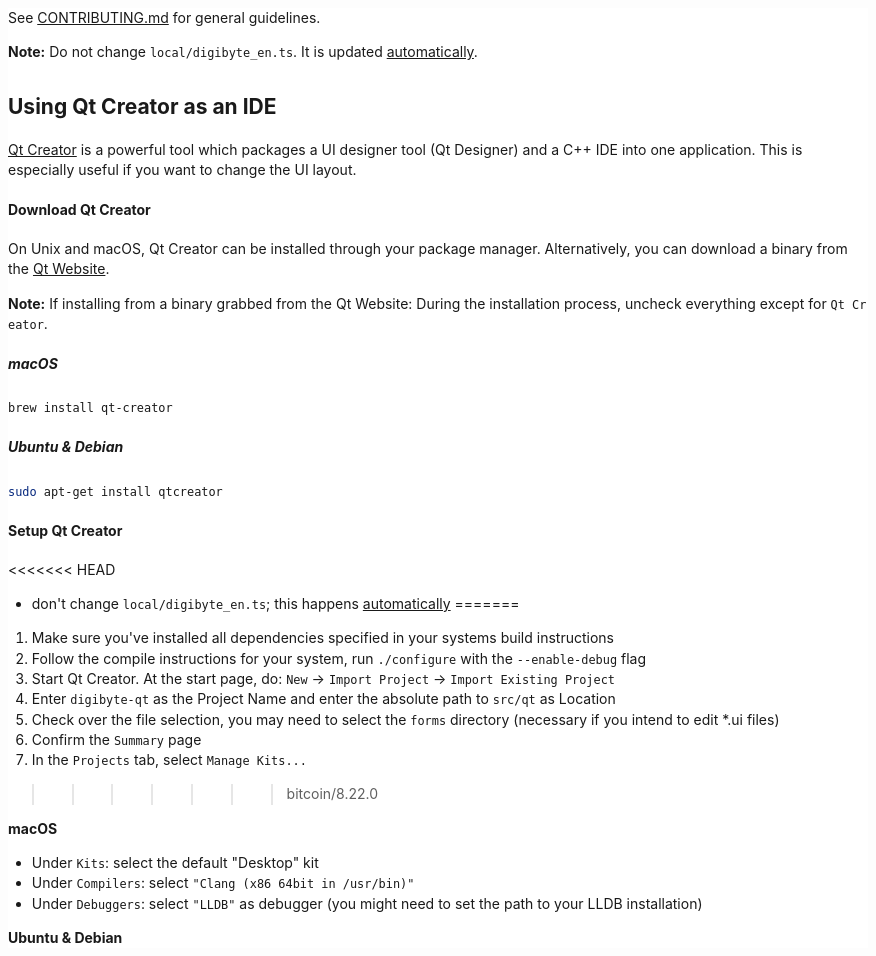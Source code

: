 See [CONTRIBUTING.md](/CONTRIBUTING.md) for general guidelines.

**Note:** Do not change `local/digibyte_en.ts`. It is updated [automatically](/doc/translation_process.md#writing-code-with-translations).

## Using Qt Creator as an IDE

[Qt Creator](https://www.qt.io/product/development-tools) is a powerful tool which packages a UI designer tool (Qt Designer) and a C++ IDE into one application. This is especially useful if you want to change the UI layout.

#### Download Qt Creator

On Unix and macOS, Qt Creator can be installed through your package manager. Alternatively, you can download a binary from the [Qt Website](https://www.qt.io/download/).

**Note:** If installing from a binary grabbed from the Qt Website: During the installation process, uncheck everything except for `Qt Creator`.

##### macOS

```sh
brew install qt-creator
```

##### Ubuntu & Debian

```sh
sudo apt-get install qtcreator
```

#### Setup Qt Creator

<<<<<<< HEAD
* don't change `local/digibyte_en.ts`; this happens [automatically](/doc/translation_process.md#writing-code-with-translations)
=======
1. Make sure you've installed all dependencies specified in your systems build instructions
2. Follow the compile instructions for your system, run `./configure` with the `--enable-debug` flag
3. Start Qt Creator. At the start page, do: `New` -> `Import Project` -> `Import Existing Project`
4. Enter `digibyte-qt` as the Project Name and enter the absolute path to `src/qt` as Location
5. Check over the file selection, you may need to select the `forms` directory (necessary if you intend to edit *.ui files)
6. Confirm the `Summary` page
7. In the `Projects` tab, select `Manage Kits...`
>>>>>>> bitcoin/8.22.0

 **macOS**
 - Under `Kits`: select the default "Desktop" kit
 - Under `Compilers`: select `"Clang (x86 64bit in /usr/bin)"`
 - Under `Debuggers`: select `"LLDB"` as debugger (you might need to set the path to your LLDB installation)

 **Ubuntu & Debian**
